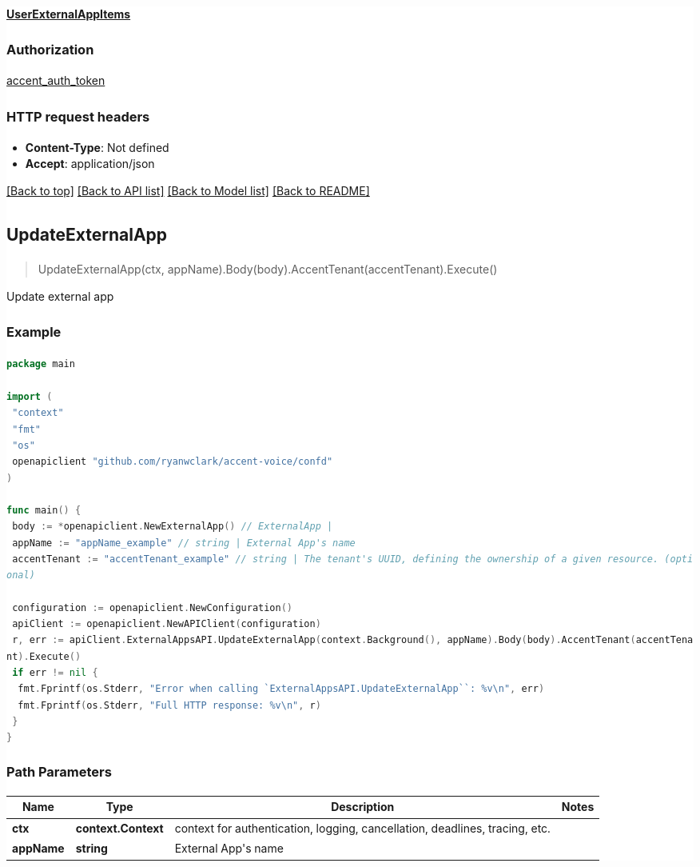 [**UserExternalAppItems**](UserExternalAppItems.md)

### Authorization

[accent_auth_token](../README.md#accent_auth_token)

### HTTP request headers

- **Content-Type**: Not defined
- **Accept**: application/json

[[Back to top]](#) [[Back to API list]](../README.md#documentation-for-api-endpoints)
[[Back to Model list]](../README.md#documentation-for-models)
[[Back to README]](../README.md)

## UpdateExternalApp

> UpdateExternalApp(ctx, appName).Body(body).AccentTenant(accentTenant).Execute()

Update external app

### Example

```go
package main

import (
 "context"
 "fmt"
 "os"
 openapiclient "github.com/ryanwclark/accent-voice/confd"
)

func main() {
 body := *openapiclient.NewExternalApp() // ExternalApp | 
 appName := "appName_example" // string | External App's name
 accentTenant := "accentTenant_example" // string | The tenant's UUID, defining the ownership of a given resource. (optional)

 configuration := openapiclient.NewConfiguration()
 apiClient := openapiclient.NewAPIClient(configuration)
 r, err := apiClient.ExternalAppsAPI.UpdateExternalApp(context.Background(), appName).Body(body).AccentTenant(accentTenant).Execute()
 if err != nil {
  fmt.Fprintf(os.Stderr, "Error when calling `ExternalAppsAPI.UpdateExternalApp``: %v\n", err)
  fmt.Fprintf(os.Stderr, "Full HTTP response: %v\n", r)
 }
}
```

### Path Parameters

Name | Type | Description  | Notes
------------- | ------------- | ------------- | -------------
**ctx** | **context.Context** | context for authentication, logging, cancellation, deadlines, tracing, etc.
**appName** | **string** | External App&#39;s name |
